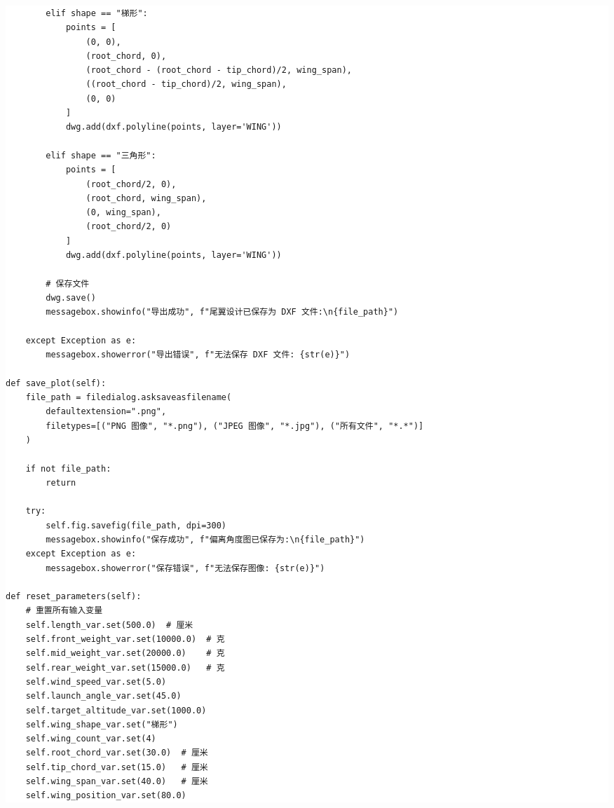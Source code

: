             elif shape == "梯形":
                points = [
                    (0, 0),
                    (root_chord, 0),
                    (root_chord - (root_chord - tip_chord)/2, wing_span),
                    ((root_chord - tip_chord)/2, wing_span),
                    (0, 0)
                ]
                dwg.add(dxf.polyline(points, layer='WING'))
            
            elif shape == "三角形":
                points = [
                    (root_chord/2, 0),
                    (root_chord, wing_span),
                    (0, wing_span),
                    (root_chord/2, 0)
                ]
                dwg.add(dxf.polyline(points, layer='WING'))
            
            # 保存文件
            dwg.save()
            messagebox.showinfo("导出成功", f"尾翼设计已保存为 DXF 文件:\n{file_path}")
            
        except Exception as e:
            messagebox.showerror("导出错误", f"无法保存 DXF 文件: {str(e)}")
    
    def save_plot(self):
        file_path = filedialog.asksaveasfilename(
            defaultextension=".png",
            filetypes=[("PNG 图像", "*.png"), ("JPEG 图像", "*.jpg"), ("所有文件", "*.*")]
        )
        
        if not file_path:
            return
        
        try:
            self.fig.savefig(file_path, dpi=300)
            messagebox.showinfo("保存成功", f"偏离角度图已保存为:\n{file_path}")
        except Exception as e:
            messagebox.showerror("保存错误", f"无法保存图像: {str(e)}")
    
    def reset_parameters(self):
        # 重置所有输入变量
        self.length_var.set(500.0)  # 厘米
        self.front_weight_var.set(10000.0)  # 克
        self.mid_weight_var.set(20000.0)    # 克
        self.rear_weight_var.set(15000.0)   # 克
        self.wind_speed_var.set(5.0)
        self.launch_angle_var.set(45.0)
        self.target_altitude_var.set(1000.0)
        self.wing_shape_var.set("梯形")
        self.wing_count_var.set(4)
        self.root_chord_var.set(30.0)  # 厘米
        self.tip_chord_var.set(15.0)   # 厘米
        self.wing_span_var.set(40.0)   # 厘米
        self.wing_position_var.set(80.0)
        